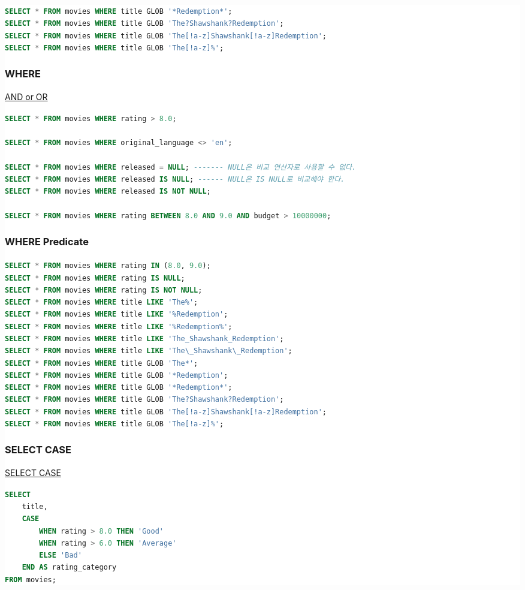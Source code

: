 ```sql
SELECT * FROM movies WHERE title GLOB '*Redemption*';
SELECT * FROM movies WHERE title GLOB 'The?Shawshank?Redemption';
SELECT * FROM movies WHERE title GLOB 'The[!a-z]Shawshank[!a-z]Redemption';
SELECT * FROM movies WHERE title GLOB 'The[!a-z]%';
```

### WHERE

[AND or OR](https://www.tutorialspoint.com/sqlite/sqlite_and_or_clauses.htm)

```sql
SELECT * FROM movies WHERE rating > 8.0;

SELECT * FROM movies WHERE original_language <> 'en';

SELECT * FROM movies WHERE released = NULL; ------- NULL은 비교 연산자로 사용할 수 없다.
SELECT * FROM movies WHERE released IS NULL; ------ NULL은 IS NULL로 비교해야 한다.
SELECT * FROM movies WHERE released IS NOT NULL;

SELECT * FROM movies WHERE rating BETWEEN 8.0 AND 9.0 AND budget > 10000000;
```

### WHERE Predicate

```sql
SELECT * FROM movies WHERE rating IN (8.0, 9.0);
SELECT * FROM movies WHERE rating IS NULL;
SELECT * FROM movies WHERE rating IS NOT NULL;
SELECT * FROM movies WHERE title LIKE 'The%';
SELECT * FROM movies WHERE title LIKE '%Redemption';
SELECT * FROM movies WHERE title LIKE '%Redemption%';
SELECT * FROM movies WHERE title LIKE 'The_Shawshank_Redemption';
SELECT * FROM movies WHERE title LIKE 'The\_Shawshank\_Redemption';
SELECT * FROM movies WHERE title GLOB 'The*';
SELECT * FROM movies WHERE title GLOB '*Redemption';
SELECT * FROM movies WHERE title GLOB '*Redemption*';
SELECT * FROM movies WHERE title GLOB 'The?Shawshank?Redemption';
SELECT * FROM movies WHERE title GLOB 'The[!a-z]Shawshank[!a-z]Redemption';
SELECT * FROM movies WHERE title GLOB 'The[!a-z]%';
```

### SELECT CASE

[SELECT CASE](https://www.sqlitetutorial.net/sqlite-case)

```sql
SELECT
    title,
    CASE
        WHEN rating > 8.0 THEN 'Good'
        WHEN rating > 6.0 THEN 'Average'
        ELSE 'Bad'
    END AS rating_category
FROM movies;
```
